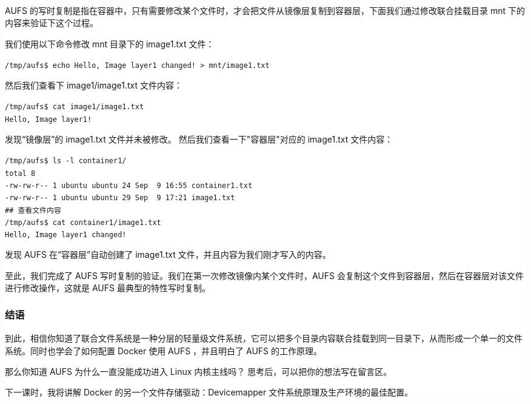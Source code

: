 AUFS 的写时复制是指在容器中，只有需要修改某个文件时，才会把文件从镜像层复制到容器层，下面我们通过修改联合挂载目录 mnt 下的内容来验证下这个过程。

我们使用以下命令修改 mnt 目录下的 image1.txt 文件：

```plaintext
/tmp/aufs$ echo Hello, Image layer1 changed! > mnt/image1.txt
```

然后我们查看下 image1/image1.txt 文件内容：

```plaintext
/tmp/aufs$ cat image1/image1.txt
Hello, Image layer1!
```

发现“镜像层”的 image1.txt 文件并未被修改。 然后我们查看一下"容器层"对应的 image1.txt 文件内容：

```plaintext
/tmp/aufs$ ls -l container1/
total 8
-rw-rw-r-- 1 ubuntu ubuntu 24 Sep  9 16:55 container1.txt
-rw-rw-r-- 1 ubuntu ubuntu 29 Sep  9 17:21 image1.txt
## 查看文件内容
/tmp/aufs$ cat container1/image1.txt
Hello, Image layer1 changed!
```

发现 AUFS 在“容器层”自动创建了 image1.txt 文件，并且内容为我们刚才写入的内容。

至此，我们完成了 AUFS 写时复制的验证。我们在第一次修改镜像内某个文件时，AUFS 会复制这个文件到容器层，然后在容器层对该文件进行修改操作，这就是 AUFS 最典型的特性写时复制。

### 结语

到此，相信你知道了联合文件系统是一种分层的轻量级文件系统，它可以把多个目录内容联合挂载到同一目录下，从而形成一个单一的文件系统。同时也学会了如何配置 Docker 使用 AUFS ，并且明白了 AUFS 的工作原理。

那么你知道 AUFS 为什么一直没能成功进入 Linux 内核主线吗？ 思考后，可以把你的想法写在留言区。

下一课时，我将讲解 Docker 的另一个文件存储驱动：Devicemapper 文件系统原理及生产环境的最佳配置。
